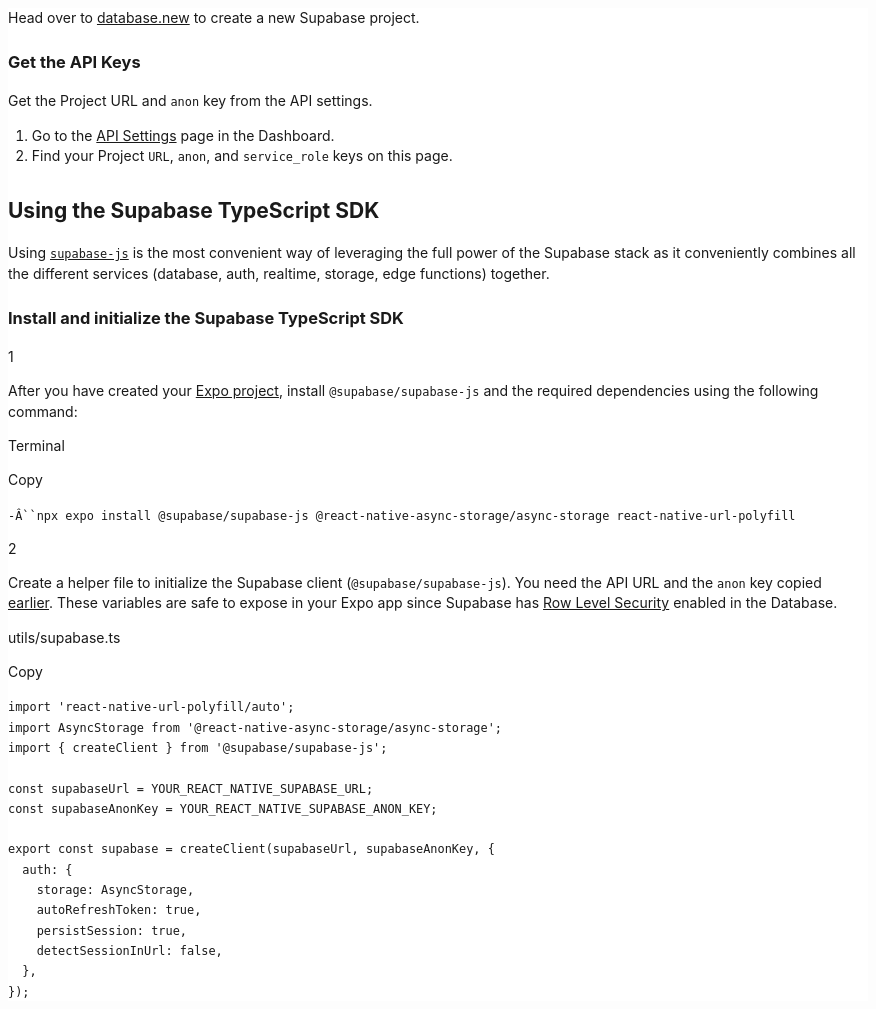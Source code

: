 Head over to [database.new](https://database.new?utm_source=expo&utm_medium=referral&utm_term=expo-react-native) to create a new Supabase project.

### Get the API Keys

Get the Project URL and `anon` key from the API settings.

1. Go to the [API Settings](https://supabase.com/dashboard/project/_/settings/api) page in the Dashboard.
2. Find your Project `URL`, `anon`, and `service_role` keys on this page.

Using the Supabase TypeScript SDK
---------------------------------

Using [`supabase-js`](https://supabase.com/docs/reference/javascript/introduction?utm_source=expo&utm_medium=referral&utm_term=expo-react-native) is the most convenient way of leveraging the full power of the Supabase stack as it conveniently combines all the different services (database, auth, realtime, storage, edge functions) together.

### Install and initialize the Supabase TypeScript SDK

1

After you have created your [Expo project](/get-started/create-a-project), install `@supabase/supabase-js` and the required dependencies using the following command:

Terminal

Copy

`-Â``npx expo install @supabase/supabase-js @react-native-async-storage/async-storage react-native-url-polyfill`

2

Create a helper file to initialize the Supabase client (`@supabase/supabase-js`). You need the API URL and the `anon` key copied [earlier](/guides/using-supabase#get-the-api-keys). These variables are safe to expose in your Expo app since Supabase has [Row Level Security](https://supabase.com/docs/guides/auth/row-level-security?utm_source=expo&utm_medium=referral&utm_term=expo-react-native) enabled in the Database.

utils/supabase.ts

Copy

```
import 'react-native-url-polyfill/auto';
import AsyncStorage from '@react-native-async-storage/async-storage';
import { createClient } from '@supabase/supabase-js';

const supabaseUrl = YOUR_REACT_NATIVE_SUPABASE_URL;
const supabaseAnonKey = YOUR_REACT_NATIVE_SUPABASE_ANON_KEY;

export const supabase = createClient(supabaseUrl, supabaseAnonKey, {
  auth: {
    storage: AsyncStorage,
    autoRefreshToken: true,
    persistSession: true,
    detectSessionInUrl: false,
  },
});

```
